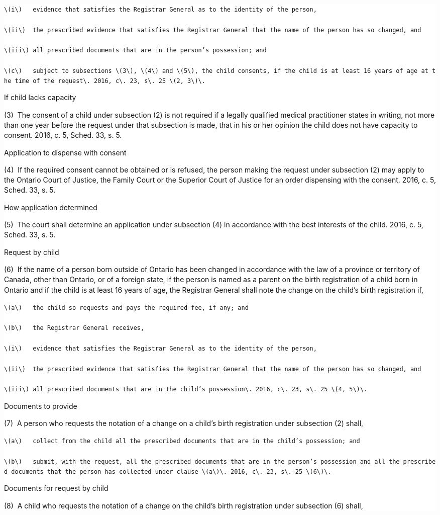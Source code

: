 	\(i\)	evidence that satisfies the Registrar General as to the identity of the person,

	\(ii\)	the prescribed evidence that satisfies the Registrar General that the name of the person has so changed, and

	\(iii\)	all prescribed documents that are in the person’s possession; and

	\(c\)	subject to subsections \(3\), \(4\) and \(5\), the child consents, if the child is at least 16 years of age at the time of the request\. 2016, c\. 23, s\. 25 \(2, 3\)\.

If child lacks capacity

\(3\)  The consent of a child under subsection \(2\) is not required if a legally qualified medical practitioner states in writing, not more than one year before the request under that subsection is made, that in his or her opinion the child does not have capacity to consent\. 2016, c\. 5, Sched\. 33, s\. 5\.

Application to dispense with consent

\(4\)  If the required consent cannot be obtained or is refused, the person making the request under subsection \(2\) may apply to the Ontario Court of Justice, the Family Court or the Superior Court of Justice for an order dispensing with the consent\. 2016, c\. 5, Sched\. 33, s\. 5\.

How application determined

\(5\)  The court shall determine an application under subsection \(4\) in accordance with the best interests of the child\. 2016, c\. 5, Sched\. 33, s\. 5\.

Request by child

\(6\)  If the name of a person born outside of Ontario has been changed in accordance with the law of a province or territory of Canada, other than Ontario, or of a foreign state, if the person is named as a parent on the birth registration of a child born in Ontario and if the child is at least 16 years of age, the Registrar General shall note the change on the child’s birth registration if,

	\(a\)	the child so requests and pays the required fee, if any; and

	\(b\)	the Registrar General receives,

	\(i\)	evidence that satisfies the Registrar General as to the identity of the person,

	\(ii\)	the prescribed evidence that satisfies the Registrar General that the name of the person has so changed, and

	\(iii\)	all prescribed documents that are in the child’s possession\. 2016, c\. 23, s\. 25 \(4, 5\)\.

Documents to provide

\(7\)  A person who requests the notation of a change on a child’s birth registration under subsection \(2\) shall,

	\(a\)	collect from the child all the prescribed documents that are in the child’s possession; and

	\(b\)	submit, with the request, all the prescribed documents that are in the person’s possession and all the prescribed documents that the person has collected under clause \(a\)\. 2016, c\. 23, s\. 25 \(6\)\.

Documents for request by child

\(8\)  A child who requests the notation of a change on the child’s birth registration under subsection \(6\) shall,
